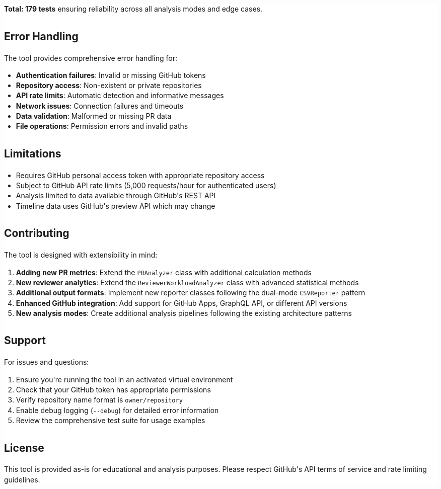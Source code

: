 **Total: 179 tests** ensuring reliability across all analysis modes and edge cases.

## Error Handling

The tool provides comprehensive error handling for:

- **Authentication failures**: Invalid or missing GitHub tokens
- **Repository access**: Non-existent or private repositories
- **API rate limits**: Automatic detection and informative messages
- **Network issues**: Connection failures and timeouts
- **Data validation**: Malformed or missing PR data
- **File operations**: Permission errors and invalid paths

## Limitations

- Requires GitHub personal access token with appropriate repository access
- Subject to GitHub API rate limits (5,000 requests/hour for authenticated users)
- Analysis limited to data available through GitHub's REST API
- Timeline data uses GitHub's preview API which may change

## Contributing

The tool is designed with extensibility in mind:

1. **Adding new PR metrics**: Extend the `PRAnalyzer` class with additional calculation methods
2. **New reviewer analytics**: Extend the `ReviewerWorkloadAnalyzer` class with advanced statistical methods
3. **Additional output formats**: Implement new reporter classes following the dual-mode `CSVReporter` pattern
4. **Enhanced GitHub integration**: Add support for GitHub Apps, GraphQL API, or different API versions
5. **New analysis modes**: Create additional analysis pipelines following the existing architecture patterns

## Support

For issues and questions:

1. Ensure you're running the tool in an activated virtual environment
2. Check that your GitHub token has appropriate permissions
3. Verify repository name format is `owner/repository`
4. Enable debug logging (`--debug`) for detailed error information
5. Review the comprehensive test suite for usage examples

## License

This tool is provided as-is for educational and analysis purposes. Please respect GitHub's API terms of service and rate
limiting guidelines.
